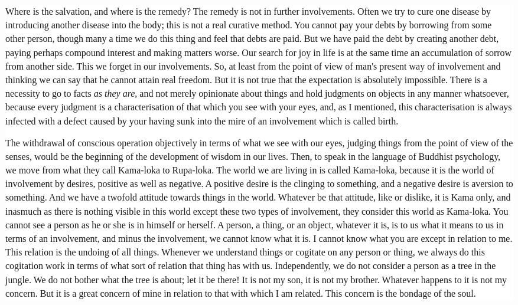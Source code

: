 <p><span style="font-size: 12pt; font-family: book antiqua,palatino;">Where is the salvation, and where is the remedy? The remedy is not in further involvements. Often we try to cure one disease by introducing another disease into the body; this is not a real curative method. You cannot pay your debts by borrowing from some other person, though many a time we do this thing and feel that debts are paid. But we have paid the debt by creating another debt, paying perhaps compound interest and making matters worse. Our search for joy in life is at the same time an accumulation of sorrow from another side. This we forget in our involvements. So, at least from the point of view of man's present way of involvement and thinking we can say that he cannot attain real freedom. But it is not true that the expectation is absolutely impossible. There is a necessity to go to facts <em>as they are</em>, and not merely opinionate about things and hold judgments on objects in any manner whatsoever, because every judgment is a characterisation of that which you see with your eyes, and, as I mentioned, this characterisation is always infected with a defect caused by your having sunk into the mire of an involvement which is called birth.</span></p>
<p><span style="font-size: 12pt; font-family: book antiqua,palatino;">The withdrawal of conscious operation objectively in terms of what we see with our eyes, judging things from the point of view of the senses, would be the beginning of the development of wisdom in our lives. Then, to speak in the language of Buddhist psychology, we move from what they call Kama-loka to Rupa-loka.<em> </em>The world we are living in is called Kama-loka<em>,</em> because it is the world of involvement by desires, positive as well as negative. A positive desire is the clinging to something, and a negative desire is aversion to something. And we have a twofold attitude towards things in the world. Whatever be that attitude, like or dislike, it is Kama only, and inasmuch as there is nothing visible in this world except these two types of involvement, they consider this world as Kama-loka<em>.</em> You cannot see a person as he or she is in himself or herself. A person, a thing, or an object, whatever it is, is to us what it means to us in terms of an involvement, and minus the involvement, we cannot know what it is. I cannot know what you are except in relation to me. This relation is the undoing of all things. Whenever we understand things or cogitate on any person or thing, we always do this cogitation work in terms of what sort of relation that thing has with us. Independently, we do not consider a person as a tree in the jungle. We do not bother what the tree is about; let it be there! It is not my son, it is not my brother. Whatever happens to it is not my concern. But it is a great concern of mine in relation to that with which I am related. This concern is the bondage of the soul.</span></p>